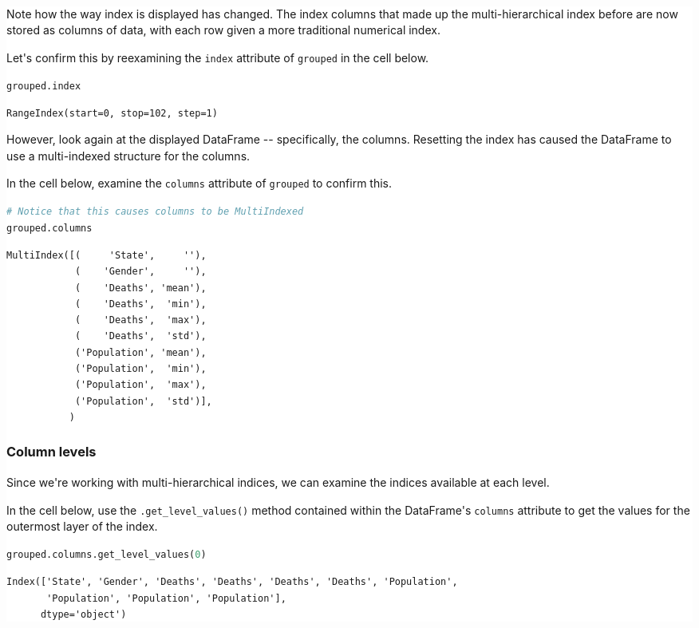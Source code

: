 

Note how the way index is displayed has changed.  The index columns that made up the multi-hierarchical index before are now stored as columns of data, with each row given a more traditional numerical index. 

Let's confirm this by reexamining the `index` attribute of `grouped` in the cell below.


```python
grouped.index
```




    RangeIndex(start=0, stop=102, step=1)



However, look again at the displayed DataFrame -- specifically, the columns. Resetting the index has caused the DataFrame to use a multi-indexed structure for the columns. 

In the cell below, examine the `columns` attribute of `grouped` to confirm this. 


```python
# Notice that this causes columns to be MultiIndexed
grouped.columns
```




    MultiIndex([(     'State',     ''),
                (    'Gender',     ''),
                (    'Deaths', 'mean'),
                (    'Deaths',  'min'),
                (    'Deaths',  'max'),
                (    'Deaths',  'std'),
                ('Population', 'mean'),
                ('Population',  'min'),
                ('Population',  'max'),
                ('Population',  'std')],
               )



### Column levels

Since we're working with multi-hierarchical indices, we can examine the indices available at each level.

In the cell below, use the `.get_level_values()` method contained within the DataFrame's `columns` attribute to get the values for the outermost layer of the index. 


```python
grouped.columns.get_level_values(0)
```




    Index(['State', 'Gender', 'Deaths', 'Deaths', 'Deaths', 'Deaths', 'Population',
           'Population', 'Population', 'Population'],
          dtype='object')
